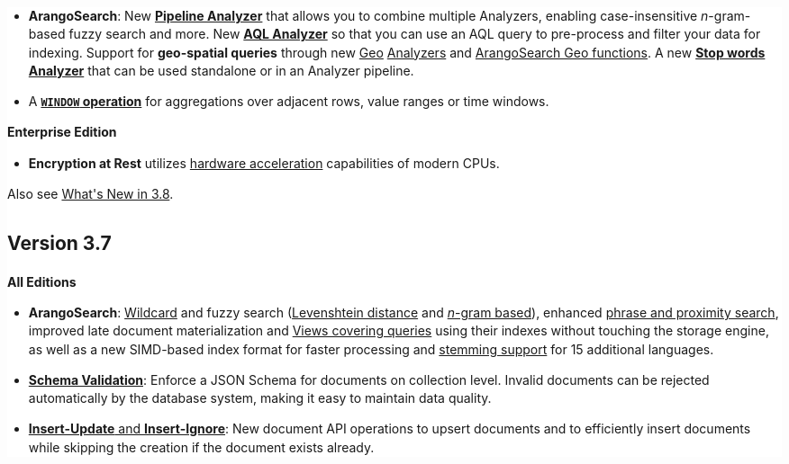 - **ArangoSearch**:
  New [**Pipeline Analyzer**](../../analyzers/#pipeline)
  that allows you to combine multiple Analyzers, enabling case-insensitive
  _n_-gram-based fuzzy search and more. New
  [**AQL Analyzer**](../../analyzers/#aql)
  so that you can use an AQL query to pre-process and filter your data for
  indexing. Support for **geo-spatial queries** through new
  [Geo](../../analyzers/#geojson)
  [Analyzers](../../analyzers/#geopoint) and
  [ArangoSearch Geo functions](../../aql/functions/functions-arangosearch#geo-functions).
  A new [**Stop words Analyzer**](../../analyzers/#stopwords) that
  can be used standalone or in an Analyzer pipeline.

- A [**`WINDOW` operation**](../../aql/high-level-operations/operations-window) for aggregations over
  adjacent rows, value ranges or time windows.

**Enterprise Edition**

- **Encryption at Rest** utilizes
  [hardware acceleration](../../release-notes/version-3.8/release-notes-new-features38#encryption-at-rest)
  capabilities of modern CPUs.

Also see [What's New in 3.8](../../release-notes/version-3.8/release-notes-new-features38).

## Version 3.7

**All Editions**

- **ArangoSearch**:
  [Wildcard](../../aql/functions/functions-arangosearch#like) and fuzzy search
  ([Levenshtein distance](../../aql/functions/functions-arangosearch#levenshtein_match) and
  [_n_-gram based](../../aql/functions/functions-arangosearch#ngram_match)),
  enhanced [phrase and proximity search](../../aql/functions/functions-arangosearch#phrase),
  improved late document materialization and
  [Views covering queries](../../release-notes/version-3.7/release-notes-new-features37#covering-indexes)
  using their indexes without touching the storage engine, as well as a new
  SIMD-based index format for faster processing and
  [stemming support](../../release-notes/version-3.7/release-notes-new-features37#stemming-support-for-more-languages)
  for 15 additional languages.

- [**Schema Validation**](../../getting-started/data-model-concepts/documents/data-modeling-documents-schema-validation):
  Enforce a JSON Schema for documents on collection level. Invalid documents
  can be rejected automatically by the database system, making it easy to
  maintain data quality.

- [**Insert-Update** and **Insert-Ignore**](../../release-notes/version-3.7/release-notes-new-features37#insert-update-and-insert-ignore):
  New document API operations to upsert documents and to efficiently insert
  documents while skipping the creation if the document exists already.
